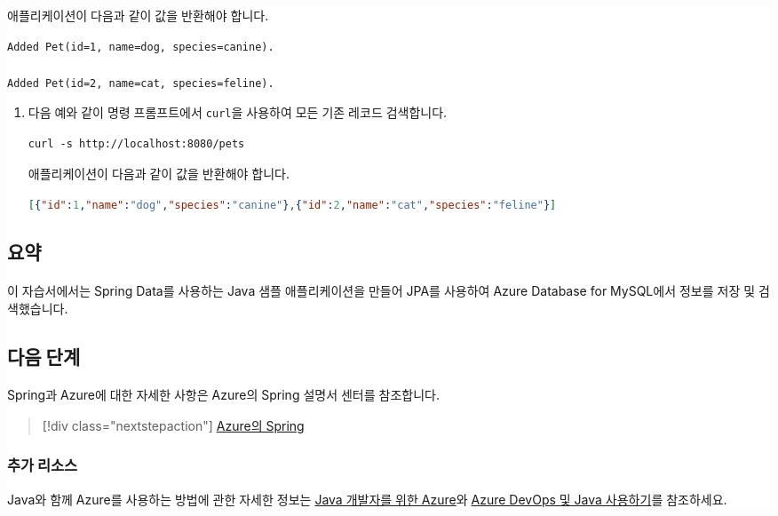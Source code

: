    애플리케이션이 다음과 같이 값을 반환해야 합니다.

   ```shell
   Added Pet(id=1, name=dog, species=canine).

   Added Pet(id=2, name=cat, species=feline).
   ```

1. 다음 예와 같이 명령 프롬프트에서 `curl`을 사용하여 모든 기존 레코드 검색합니다.

   ```shell
   curl -s http://localhost:8080/pets
   ```
    
   애플리케이션이 다음과 같이 값을 반환해야 합니다.

   ```json
   [{"id":1,"name":"dog","species":"canine"},{"id":2,"name":"cat","species":"feline"}]
   ```

## <a name="summary"></a>요약

이 자습서에서는 Spring Data를 사용하는 Java 샘플 애플리케이션을 만들어 JPA를 사용하여 Azure Database for MySQL에서 정보를 저장 및 검색했습니다.

## <a name="next-steps"></a>다음 단계

Spring과 Azure에 대한 자세한 사항은 Azure의 Spring 설명서 센터를 참조합니다.

> [!div class="nextstepaction"]
> [Azure의 Spring](/azure/java/spring-framework)

### <a name="additional-resources"></a>추가 리소스

Java와 함께 Azure를 사용하는 방법에 관한 자세한 정보는 [Java 개발자를 위한 Azure]와 [Azure DevOps 및 Java 사용하기]를 참조하세요.



[Java 개발자를 위한 Azure]: /azure/java/
[체험판 Azure 계정]: https://azure.microsoft.com/pricing/free-trial/
[Azure DevOps 및 Java 사용하기]: /azure/devops/
[MSDN 구독자 혜택]: https://azure.microsoft.com/pricing/member-offers/msdn-benefits-details/
[Spring Boot]: http://projects.spring.io/spring-boot/
[Spring Data]: https://spring.io/projects/spring-data
[Spring Initializr]: https://start.spring.io/
[Spring Framework]: https://spring.io/



[MYSQL01]: media/configure-spring-data-jpa-with-azure-mysql/create-mysql-01.png
[MYSQL02]: media/configure-spring-data-jpa-with-azure-mysql/create-mysql-02.png
[MYSQL04]: media/configure-spring-data-jpa-with-azure-mysql/create-mysql-04.png
[MYSQL05]: media/configure-spring-data-jpa-with-azure-mysql/create-mysql-05.png
